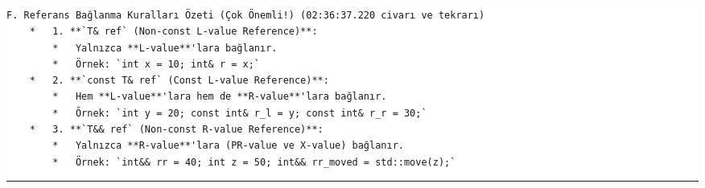     F. Referans Bağlanma Kuralları Özeti (Çok Önemli!) (02:36:37.220 civarı ve tekrarı)
        *   1. **`T& ref` (Non-const L-value Reference)**:
            *   Yalnızca **L-value**'lara bağlanır.
            *   Örnek: `int x = 10; int& r = x;`
        *   2. **`const T& ref` (Const L-value Reference)**:
            *   Hem **L-value**'lara hem de **R-value**'lara bağlanır.
            *   Örnek: `int y = 20; const int& r_l = y; const int& r_r = 30;`
        *   3. **`T&& ref` (Non-const R-value Reference)**:
            *   Yalnızca **R-value**'lara (PR-value ve X-value) bağlanır.
            *   Örnek: `int&& rr = 40; int z = 50; int&& rr_moved = std::move(z);`

---
